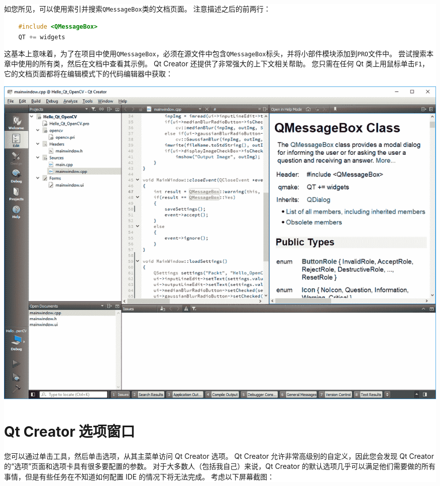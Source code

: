 如您所见，可以使用索引并搜索`QMessageBox`类的文档页面。 注意描述之后的前两行：

```cpp
    #include <QMessageBox> 
    QT += widgets 
```

这基本上意味着，为了在项目中使用`QMessageBox`，必须在源文件中包含`QMessageBox`标头，并将小部件模块添加到`PRO`文件中。 尝试搜索本章中使用的所有类，然后在文档中查看其示例。 Qt Creator 还提供了非常强大的上下文相关帮助。 您只需在任何 Qt 类上用鼠标单击`F1`，它的文档页面都将在编辑模式下的代码编辑器中获取：

![](img/be421df1-8073-4360-a36a-f78d3d685d1b.png)

# Qt Creator 选项窗口

您可以通过单击工具，然后单击选项，从其主菜单访问 Qt Creator 选项。 Qt Creator 允许非常高级别的自定义，因此您会发现 Qt Creator 的“选项”页面和选项卡具有很多要配置的参数。 对于大多数人（包括我自己）来说，Qt Creator 的默认选项几乎可以满足他们需要做的所有事情，但是有些任务在不知道如何配置 IDE 的情况下将无法完成。 考虑以下屏幕截图：
